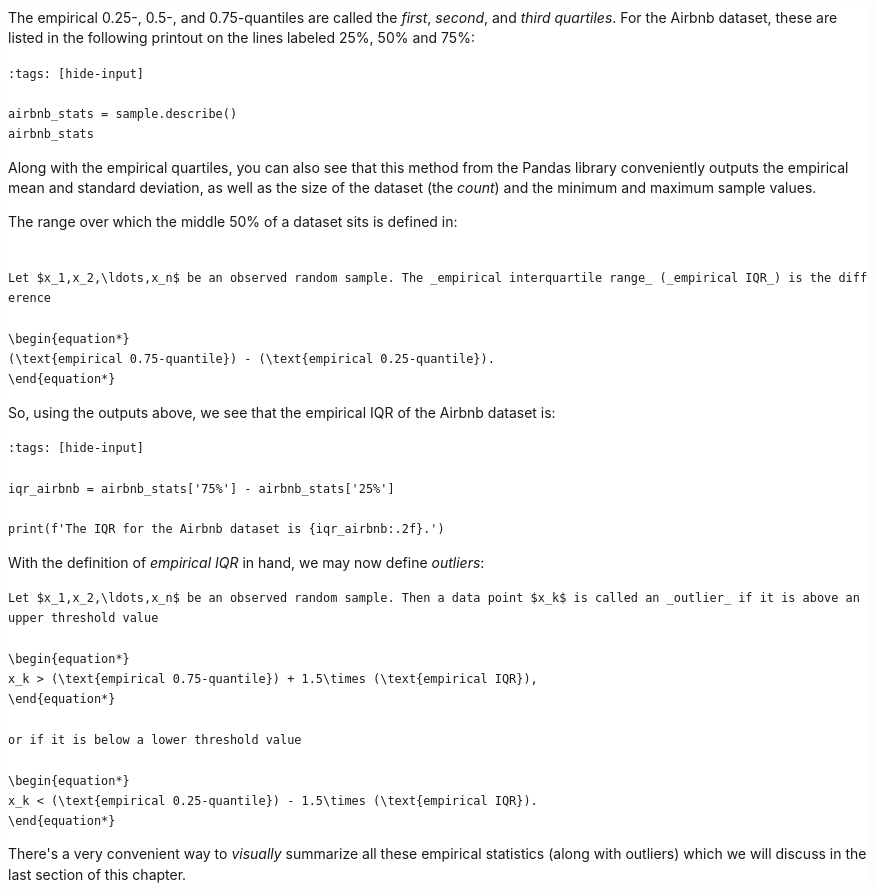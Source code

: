 The empirical 0.25-, 0.5-, and 0.75-quantiles are called the _first_, _second_, and _third quartiles_. For the Airbnb dataset, these are listed in the following printout on the lines labeled $25\%$, $50\%$ and $75\%$:

```{code-cell} ipython3
:tags: [hide-input]

airbnb_stats = sample.describe()
airbnb_stats
```

Along with the empirical quartiles, you can also see that this method from the Pandas library conveniently outputs the empirical mean and standard deviation, as well as the size of the dataset (the _count_) and the minimum and maximum sample values.

The range over which the middle 50% of a dataset sits is defined in:

```{prf:definition}

Let $x_1,x_2,\ldots,x_n$ be an observed random sample. The _empirical interquartile range_ (_empirical IQR_) is the difference

\begin{equation*}
(\text{empirical 0.75-quantile}) - (\text{empirical 0.25-quantile}).
\end{equation*}
```

So, using the outputs above, we see that the empirical IQR of the Airbnb dataset is:

```{code-cell} ipython3
:tags: [hide-input]

iqr_airbnb = airbnb_stats['75%'] - airbnb_stats['25%']

print(f'The IQR for the Airbnb dataset is {iqr_airbnb:.2f}.')

```

With the definition of _empirical IQR_ in hand, we may now define _outliers_:

```{prf:definition}
Let $x_1,x_2,\ldots,x_n$ be an observed random sample. Then a data point $x_k$ is called an _outlier_ if it is above an upper threshold value

\begin{equation*}
x_k > (\text{empirical 0.75-quantile}) + 1.5\times (\text{empirical IQR}),
\end{equation*}

or if it is below a lower threshold value

\begin{equation*}
x_k < (\text{empirical 0.25-quantile}) - 1.5\times (\text{empirical IQR}).
\end{equation*}
```

There's a very convenient way to _visually_ summarize all these empirical statistics (along with outliers) which we will discuss in the last section of this chapter.
